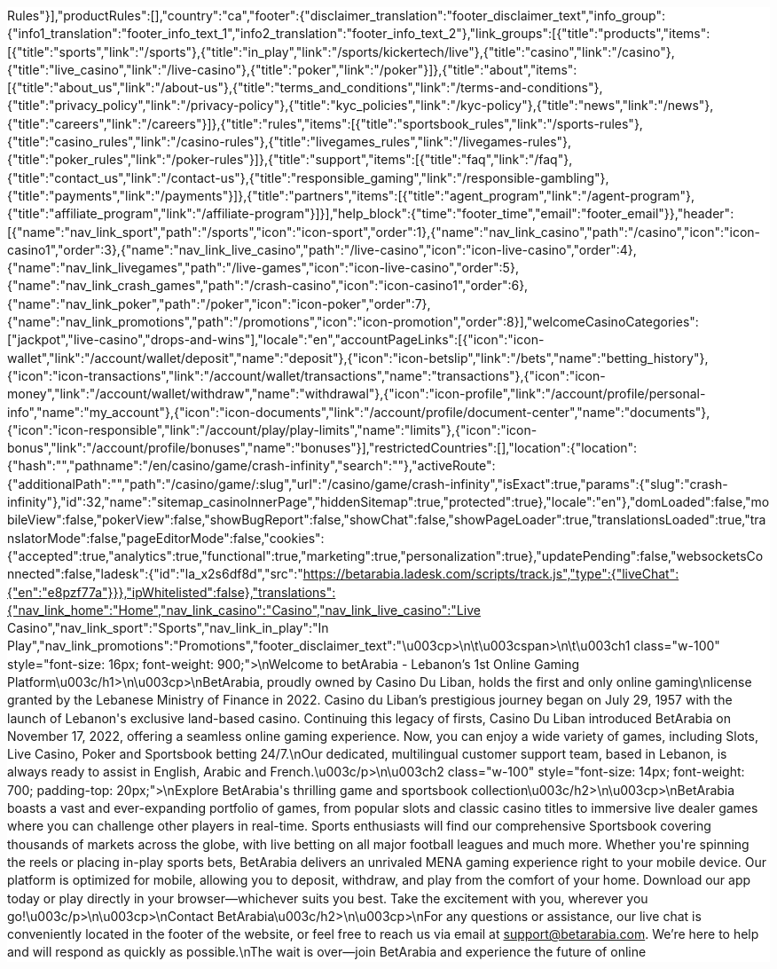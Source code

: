 Rules"}],"productRules":[],"country":"ca","footer":{"disclaimer_translation":"footer_disclaimer_text","info_group":{"info1_translation":"footer_info_text_1","info2_translation":"footer_info_text_2"},"link_groups":[{"title":"products","items":[{"title":"sports","link":"/sports"},{"title":"in_play","link":"/sports/kickertech/live"},{"title":"casino","link":"/casino"},{"title":"live_casino","link":"/live-casino"},{"title":"poker","link":"/poker"}]},{"title":"about","items":[{"title":"about_us","link":"/about-us"},{"title":"terms_and_conditions","link":"/terms-and-conditions"},{"title":"privacy_policy","link":"/privacy-policy"},{"title":"kyc_policies","link":"/kyc-policy"},{"title":"news","link":"/news"},{"title":"careers","link":"/careers"}]},{"title":"rules","items":[{"title":"sportsbook_rules","link":"/sports-rules"},{"title":"casino_rules","link":"/casino-rules"},{"title":"livegames_rules","link":"/livegames-rules"},{"title":"poker_rules","link":"/poker-rules"}]},{"title":"support","items":[{"title":"faq","link":"/faq"},{"title":"contact_us","link":"/contact-us"},{"title":"responsible_gaming","link":"/responsible-gambling"},{"title":"payments","link":"/payments"}]},{"title":"partners","items":[{"title":"agent_program","link":"/agent-program"},{"title":"affiliate_program","link":"/affiliate-program"}]}],"help_block":{"time":"footer_time","email":"footer_email"}},"header":[{"name":"nav_link_sport","path":"/sports","icon":"icon-sport","order":1},{"name":"nav_link_casino","path":"/casino","icon":"icon-casino1","order":3},{"name":"nav_link_live_casino","path":"/live-casino","icon":"icon-live-casino","order":4},{"name":"nav_link_livegames","path":"/live-games","icon":"icon-live-casino","order":5},{"name":"nav_link_crash_games","path":"/crash-casino","icon":"icon-casino1","order":6},{"name":"nav_link_poker","path":"/poker","icon":"icon-poker","order":7},{"name":"nav_link_promotions","path":"/promotions","icon":"icon-promotion","order":8}],"welcomeCasinoCategories":["jackpot","live-casino","drops-and-wins"],"locale":"en","accountPageLinks":[{"icon":"icon-wallet","link":"/account/wallet/deposit","name":"deposit"},{"icon":"icon-betslip","link":"/bets","name":"betting_history"},{"icon":"icon-transactions","link":"/account/wallet/transactions","name":"transactions"},{"icon":"icon-money","link":"/account/wallet/withdraw","name":"withdrawal"},{"icon":"icon-profile","link":"/account/profile/personal-info","name":"my_account"},{"icon":"icon-documents","link":"/account/profile/document-center","name":"documents"},{"icon":"icon-responsible","link":"/account/play/play-limits","name":"limits"},{"icon":"icon-bonus","link":"/account/profile/bonuses","name":"bonuses"}],"restrictedCountries":[],"location":{"location":{"hash":"","pathname":"/en/casino/game/crash-infinity","search":""},"activeRoute":{"additionalPath":"","path":"/casino/game/:slug","url":"/casino/game/crash-infinity","isExact":true,"params":{"slug":"crash-infinity"},"id":32,"name":"sitemap_casinoInnerPage","hiddenSitemap":true,"protected":true},"locale":"en"},"domLoaded":false,"mobileView":false,"pokerView":false,"showBugReport":false,"showChat":false,"showPageLoader":true,"translationsLoaded":true,"translatorMode":false,"pageEditorMode":false,"cookies":{"accepted":true,"analytics":true,"functional":true,"marketing":true,"personalization":true},"updatePending":false,"websocketsConnected":false,"ladesk":{"id":"la_x2s6df8d","src":"https://betarabia.ladesk.com/scripts/track.js","type":{"liveChat":{"en":"e8pzf77a"}}},"ipWhitelisted":false},"translations":{"nav_link_home":"Home","nav_link_casino":"Casino","nav_link_live_casino":"Live Casino","nav_link_sport":"Sports","nav_link_in_play":"In Play","nav_link_promotions":"Promotions","footer_disclaimer_text":"\u003cp>\n\t\u003cspan>\n\t\u003ch1 class=\"w-100\" style=\"font-size: 16px; font-weight: 900;\">\nWelcome to betArabia - Lebanon’s 1st Online Gaming Platform\u003c/h1>\n\u003cp>\nBetArabia, proudly owned by Casino Du Liban, holds the first and only online gaming\nlicense granted by the Lebanese Ministry of Finance in 2022. Casino du Liban’s prestigious journey began on July 29, 1957 with the launch of Lebanon's exclusive land-based casino. Continuing this legacy of firsts, Casino Du Liban introduced BetArabia on November 17, 2022, offering a seamless online gaming experience. Now, you can enjoy a wide variety of games, including Slots, Live Casino, Poker and Sportsbook betting 24/7.\nOur dedicated, multilingual customer support team, based in Lebanon, is always ready to assist in English, Arabic and French.\u003c/p>\n\u003ch2 class=\"w-100\" style=\"font-size: 14px; font-weight: 700; padding-top: 20px;\">\nExplore BetArabia's thrilling game and sportsbook collection\u003c/h2>\n\u003cp>\nBetArabia boasts a vast and ever-expanding portfolio of games, from popular slots and classic casino titles to immersive live dealer games where you can challenge other players in real-time. Sports enthusiasts will find our comprehensive Sportsbook covering thousands of markets across the globe, with live betting on all major football leagues and much more. Whether you're spinning the reels or placing in-play sports bets, BetArabia delivers an unrivaled MENA gaming experience right to your mobile device. Our platform is optimized for mobile, allowing you to deposit, withdraw, and play from the comfort of your home. Download our app today or play directly in your browser—whichever suits you best. Take the excitement with you, wherever you go!\u003c/p>\n\u003cp>\nContact BetArabia\u003c/h2>\n\u003cp>\nFor any questions or assistance, our live chat is conveniently located in the footer of the website, or feel free to reach us via email at support@betarabia.com. We’re here to help and will respond as quickly as possible.\nThe wait is over—join BetArabia and experience the future of online